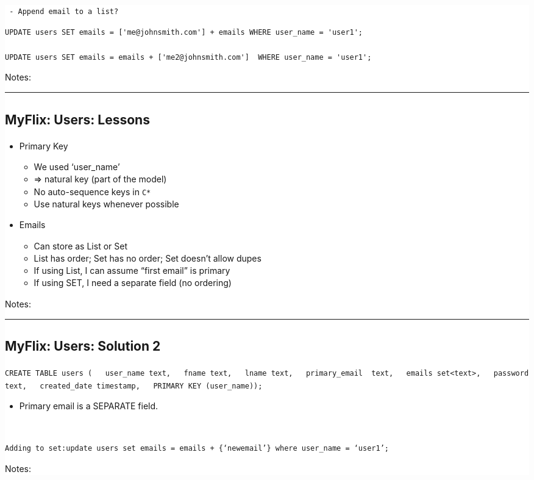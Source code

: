      - Append email to a list?

```text
UPDATE users SET emails = ['me@johnsmith.com'] + emails WHERE user_name = 'user1';

UPDATE users SET emails = emails + ['me2@johnsmith.com']  WHERE user_name = 'user1';

```

Notes: 




---

## MyFlix: Users: Lessons


 * Primary Key

     - We used ‘user_name’
     - => natural key (part of the model)
     - No auto-sequence keys in `C*`
     - Use natural keys whenever possible

 * Emails

     - Can store as List or Set
     - List has order; Set has no order; Set doesn’t allow dupes
     - If using List, I can assume “first email” is primary
     - If using SET, I need a separate field (no ordering)

Notes: 




---

## MyFlix: Users: Solution 2

```text
CREATE TABLE users (   user_name text,   fname text,   lname text,   primary_email  text,   emails set<text>,   password text,   created_date timestamp,   PRIMARY KEY (user_name));

```

 * Primary email is a SEPARATE field.

</br>

```text
Adding to set:update users set emails = emails + {‘newemail’} where user_name = ‘user1’;

```



Notes: 
